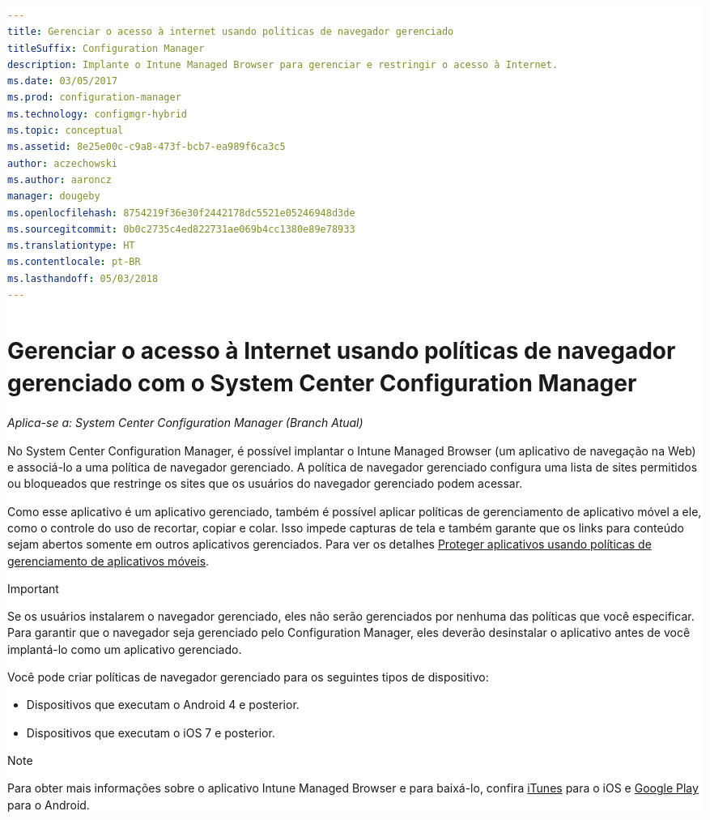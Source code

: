 ```yaml
---
title: Gerenciar o acesso à internet usando políticas de navegador gerenciado
titleSuffix: Configuration Manager
description: Implante o Intune Managed Browser para gerenciar e restringir o acesso à Internet.
ms.date: 03/05/2017
ms.prod: configuration-manager
ms.technology: configmgr-hybrid
ms.topic: conceptual
ms.assetid: 8e25e00c-c9a8-473f-bcb7-ea989f6ca3c5
author: aczechowski
ms.author: aaroncz
manager: dougeby
ms.openlocfilehash: 8754219f36e30f2442178dc5521e05246948d3de
ms.sourcegitcommit: 0b0c2735c4ed822731ae069b4cc1380e89e78933
ms.translationtype: HT
ms.contentlocale: pt-BR
ms.lasthandoff: 05/03/2018
---
```

# <a name="manage-internet-access-using-managed-browser-policies-with-system-center-configuration-manager"></a>Gerenciar o acesso à Internet usando políticas de navegador gerenciado com o System Center Configuration Manager

*Aplica-se a: System Center Configuration Manager (Branch Atual)*

No System Center Configuration Manager, é possível implantar o Intune Managed Browser (um aplicativo de navegação na Web) e associá-lo a uma política de navegador gerenciado. A política de navegador gerenciado configura uma lista de sites permitidos ou bloqueados que restringe os sites que os usuários do navegador gerenciado podem acessar.  

 Como esse aplicativo é um aplicativo gerenciado, também é possível aplicar políticas de gerenciamento de aplicativo móvel a ele, como o controle do uso de recortar, copiar e colar. Isso impede capturas de tela e também garante que os links para conteúdo sejam abertos somente em outros aplicativos gerenciados. Para ver os detalhes [Proteger aplicativos usando políticas de gerenciamento de aplicativos móveis](protect-apps-using-mam-policies.md).  

> [!IMPORTANT]  
>  Se os usuários instalarem o navegador gerenciado, eles não serão gerenciados por nenhuma das políticas que você especificar. Para garantir que o navegador seja gerenciado pelo Configuration Manager, eles deverão desinstalar o aplicativo antes de você implantá-lo como um aplicativo gerenciado.  

 Você pode criar políticas de navegador gerenciado para os seguintes tipos de dispositivo:  

-   Dispositivos que executam o Android 4 e posterior.  

-   Dispositivos que executam o iOS 7 e posterior.  

> [!NOTE]  
>  Para obter mais informações sobre o aplicativo Intune Managed Browser e para baixá-lo, confira [iTunes](https://itunes.apple.com/us/app/microsoft-intune-managed-browser/id943264951?mt=8) para o iOS e [Google Play](https://play.google.com/store/apps/details?id=com.microsoft.intune.mam.managedbrowser&hl=en) para o Android.  
